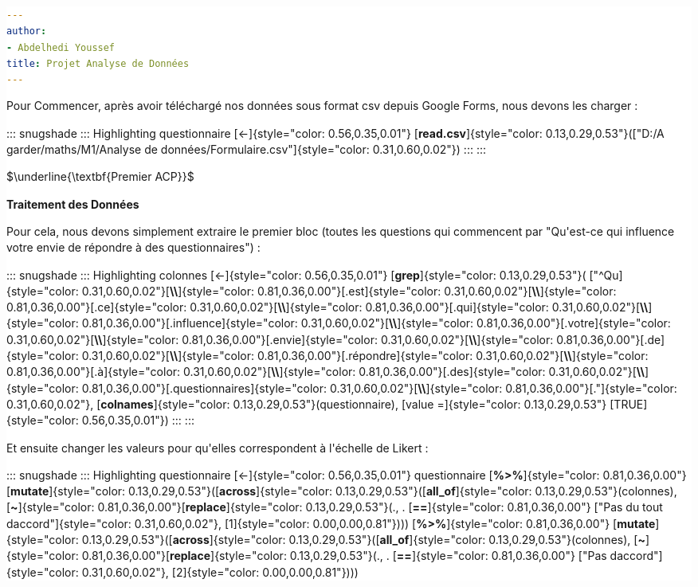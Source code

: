 ```yaml
---
author:
- Abdelhedi Youssef
title: Projet Analyse de Données
---
```


Pour Commencer, après avoir téléchargé nos données sous format csv
depuis Google Forms, nous devons les charger :

::: snugshade
::: Highlighting
questionnaire [\<-]{style="color: 0.56,0.35,0.01"}
[**read.csv**]{style="color: 0.13,0.29,0.53"}([\"D:/A
garder/maths/M1/Analyse de
données/Formulaire.csv\"]{style="color: 0.31,0.60,0.02"})
:::
:::

$\underline{\textbf{Premier ACP}}$

**Traitement des Données**

Pour cela, nous devons simplement extraire le premier bloc (toutes les
questions qui commencent par "Qu'est-ce qui influence votre envie de
répondre à des questionnaires") :

::: snugshade
::: Highlighting
colonnes [\<-]{style="color: 0.56,0.35,0.01"}
[**grep**]{style="color: 0.13,0.29,0.53"}(
[\"\^Qu]{style="color: 0.31,0.60,0.02"}[**\\\\**]{style="color: 0.81,0.36,0.00"}[.est]{style="color: 0.31,0.60,0.02"}[**\\\\**]{style="color: 0.81,0.36,0.00"}[.ce]{style="color: 0.31,0.60,0.02"}[**\\\\**]{style="color: 0.81,0.36,0.00"}[.qui]{style="color: 0.31,0.60,0.02"}[**\\\\**]{style="color: 0.81,0.36,0.00"}[.influence]{style="color: 0.31,0.60,0.02"}[**\\\\**]{style="color: 0.81,0.36,0.00"}[.votre]{style="color: 0.31,0.60,0.02"}[**\\\\**]{style="color: 0.81,0.36,0.00"}[.envie]{style="color: 0.31,0.60,0.02"}[**\\\\**]{style="color: 0.81,0.36,0.00"}[.de]{style="color: 0.31,0.60,0.02"}[**\\\\**]{style="color: 0.81,0.36,0.00"}[.répondre]{style="color: 0.31,0.60,0.02"}[**\\\\**]{style="color: 0.81,0.36,0.00"}[.à]{style="color: 0.31,0.60,0.02"}[**\\\\**]{style="color: 0.81,0.36,0.00"}[.des]{style="color: 0.31,0.60,0.02"}[**\\\\**]{style="color: 0.81,0.36,0.00"}[.questionnaires]{style="color: 0.31,0.60,0.02"}[**\\\\**]{style="color: 0.81,0.36,0.00"}[.\"]{style="color: 0.31,0.60,0.02"},
[**colnames**]{style="color: 0.13,0.29,0.53"}(questionnaire), [value
=]{style="color: 0.13,0.29,0.53"} [TRUE]{style="color: 0.56,0.35,0.01"})
:::
:::

Et ensuite changer les valeurs pour qu'elles correspondent à l'échelle
de Likert :

::: snugshade
::: Highlighting
questionnaire [\<-]{style="color: 0.56,0.35,0.01"} questionnaire
[**%\>%**]{style="color: 0.81,0.36,0.00"}
[**mutate**]{style="color: 0.13,0.29,0.53"}([**across**]{style="color: 0.13,0.29,0.53"}([**all_of**]{style="color: 0.13,0.29,0.53"}(colonnes),
[**\~**]{style="color: 0.81,0.36,0.00"}[**replace**]{style="color: 0.13,0.29,0.53"}(.,
. [**==**]{style="color: 0.81,0.36,0.00"} [\"Pas du tout
daccord\"]{style="color: 0.31,0.60,0.02"},
[1]{style="color: 0.00,0.00,0.81"})))
[**%\>%**]{style="color: 0.81,0.36,0.00"}
[**mutate**]{style="color: 0.13,0.29,0.53"}([**across**]{style="color: 0.13,0.29,0.53"}([**all_of**]{style="color: 0.13,0.29,0.53"}(colonnes),
[**\~**]{style="color: 0.81,0.36,0.00"}[**replace**]{style="color: 0.13,0.29,0.53"}(.,
. [**==**]{style="color: 0.81,0.36,0.00"} [\"Pas
daccord\"]{style="color: 0.31,0.60,0.02"},
[2]{style="color: 0.00,0.00,0.81"})))